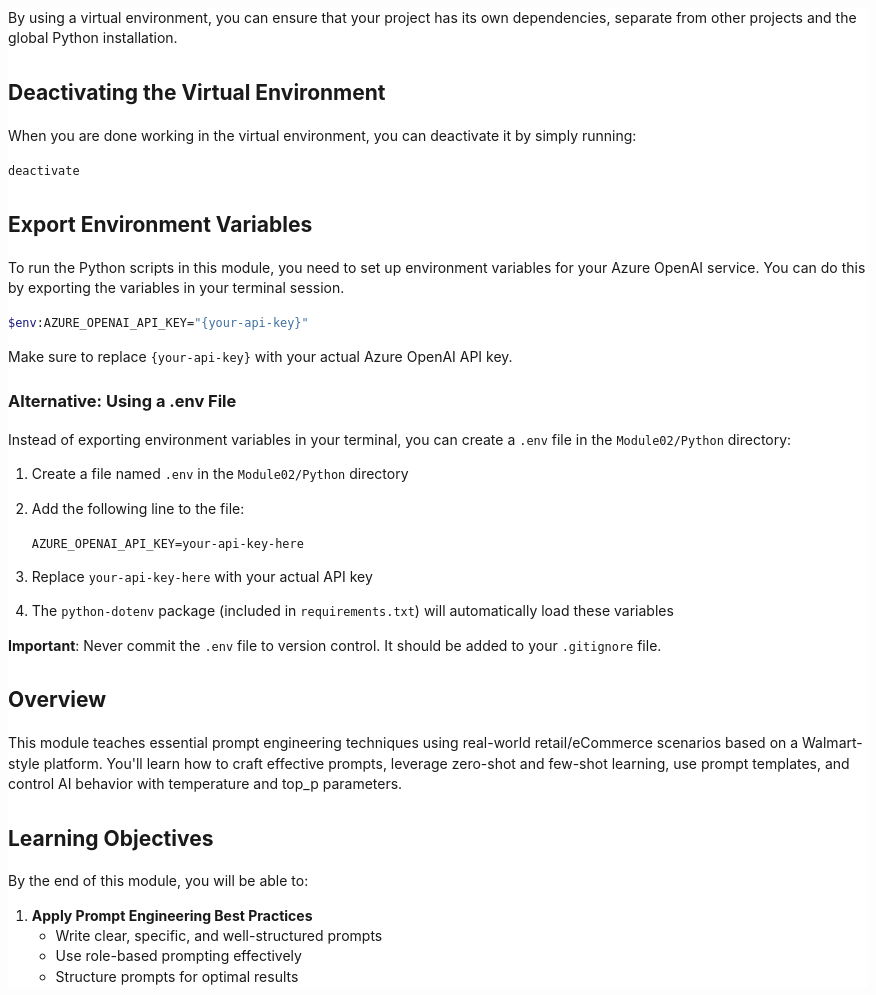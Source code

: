 By using a virtual environment, you can ensure that your project has its own dependencies, separate from other projects and the global Python installation.

## Deactivating the Virtual Environment

When you are done working in the virtual environment, you can deactivate it by simply running:

```bash
deactivate
```

## Export Environment Variables

To run the Python scripts in this module, you need to set up environment variables for your Azure OpenAI service. You can do this by exporting the variables in your terminal session.

```bash
$env:AZURE_OPENAI_API_KEY="{your-api-key}"
```

Make sure to replace `{your-api-key}` with your actual Azure OpenAI API key.

### Alternative: Using a .env File

Instead of exporting environment variables in your terminal, you can create a `.env` file in the `Module02/Python` directory:

1. Create a file named `.env` in the `Module02/Python` directory
2. Add the following line to the file:

   ```text
   AZURE_OPENAI_API_KEY=your-api-key-here
   ```

3. Replace `your-api-key-here` with your actual API key
4. The `python-dotenv` package (included in `requirements.txt`) will automatically load these variables

**Important**: Never commit the `.env` file to version control. It should be added to your `.gitignore` file.

## Overview
This module teaches essential prompt engineering techniques using real-world retail/eCommerce scenarios based on a Walmart-style platform. You'll learn how to craft effective prompts, leverage zero-shot and few-shot learning, use prompt templates, and control AI behavior with temperature and top_p parameters.

## Learning Objectives
By the end of this module, you will be able to:

1. **Apply Prompt Engineering Best Practices**
   - Write clear, specific, and well-structured prompts
   - Use role-based prompting effectively
   - Structure prompts for optimal results
